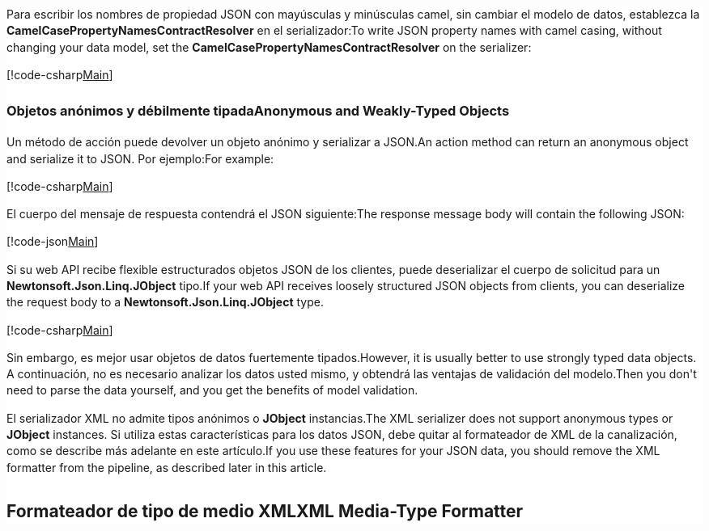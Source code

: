 <span data-ttu-id="25607-154">Para escribir los nombres de propiedad JSON con mayúsculas y minúsculas camel, sin cambiar el modelo de datos, establezca la **CamelCasePropertyNamesContractResolver** en el serializador:</span><span class="sxs-lookup"><span data-stu-id="25607-154">To write JSON property names with camel casing, without changing your data model, set the **CamelCasePropertyNamesContractResolver** on the serializer:</span></span>

[!code-csharp[Main](json-and-xml-serialization/samples/sample8.cs)]

<a id="json_anon"></a>
### <a name="anonymous-and-weakly-typed-objects"></a><span data-ttu-id="25607-155">Objetos anónimos y débilmente tipada</span><span class="sxs-lookup"><span data-stu-id="25607-155">Anonymous and Weakly-Typed Objects</span></span>

<span data-ttu-id="25607-156">Un método de acción puede devolver un objeto anónimo y serializar a JSON.</span><span class="sxs-lookup"><span data-stu-id="25607-156">An action method can return an anonymous object and serialize it to JSON.</span></span> <span data-ttu-id="25607-157">Por ejemplo:</span><span class="sxs-lookup"><span data-stu-id="25607-157">For example:</span></span>

[!code-csharp[Main](json-and-xml-serialization/samples/sample9.cs)]

<span data-ttu-id="25607-158">El cuerpo del mensaje de respuesta contendrá el JSON siguiente:</span><span class="sxs-lookup"><span data-stu-id="25607-158">The response message body will contain the following JSON:</span></span>

[!code-json[Main](json-and-xml-serialization/samples/sample10.json)]

<span data-ttu-id="25607-159">Si su web API recibe flexible estructurados objetos JSON de los clientes, puede deserializar el cuerpo de solicitud para un **Newtonsoft.Json.Linq.JObject** tipo.</span><span class="sxs-lookup"><span data-stu-id="25607-159">If your web API receives loosely structured JSON objects from clients, you can deserialize the request body to a **Newtonsoft.Json.Linq.JObject** type.</span></span>

[!code-csharp[Main](json-and-xml-serialization/samples/sample11.cs)]

<span data-ttu-id="25607-160">Sin embargo, es mejor usar objetos de datos fuertemente tipados.</span><span class="sxs-lookup"><span data-stu-id="25607-160">However, it is usually better to use strongly typed data objects.</span></span> <span data-ttu-id="25607-161">A continuación, no es necesario analizar los datos usted mismo, y obtendrá las ventajas de validación del modelo.</span><span class="sxs-lookup"><span data-stu-id="25607-161">Then you don't need to parse the data yourself, and you get the benefits of model validation.</span></span>

<span data-ttu-id="25607-162">El serializador XML no admite tipos anónimos o **JObject** instancias.</span><span class="sxs-lookup"><span data-stu-id="25607-162">The XML serializer does not support anonymous types or **JObject** instances.</span></span> <span data-ttu-id="25607-163">Si utiliza estas características para los datos JSON, debe quitar al formateador de XML de la canalización, como se describe más adelante en este artículo.</span><span class="sxs-lookup"><span data-stu-id="25607-163">If you use these features for your JSON data, you should remove the XML formatter from the pipeline, as described later in this article.</span></span>

<a id="xml_media_type_formatter"></a>
## <a name="xml-media-type-formatter"></a><span data-ttu-id="25607-164">Formateador de tipo de medio XML</span><span class="sxs-lookup"><span data-stu-id="25607-164">XML Media-Type Formatter</span></span>
